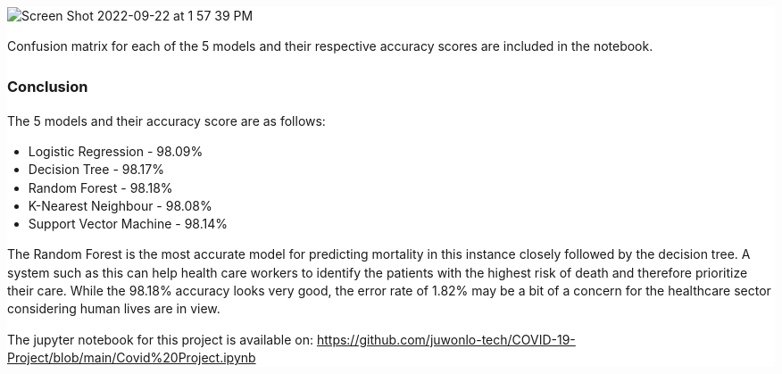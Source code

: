 <img width="958" alt="Screen Shot 2022-09-22 at 1 57 39 PM" src="https://user-images.githubusercontent.com/77176412/191829339-9788b131-540a-4530-a205-1f8c91d6c871.png">

Confusion matrix for each of the 5 models and their respective accuracy scores are included in the notebook.

### Conclusion
The 5 models and their accuracy score are as follows:
   - Logistic Regression - 98.09%
   - Decision Tree - 98.17%
   - Random Forest - 98.18%
   - K-Nearest Neighbour - 98.08%
   - Support Vector Machine - 98.14%
   
The Random Forest is the most accurate model for predicting mortality in this instance closely followed by the decision tree. A system such as this can help health care workers to identify the patients with the highest risk of death and therefore prioritize their care. While the 98.18% accuracy looks very good, the error rate of 1.82% may be a bit of a concern for the healthcare sector considering human lives are in view. 

The jupyter notebook for this project is available on: https://github.com/juwonlo-tech/COVID-19-Project/blob/main/Covid%20Project.ipynb
